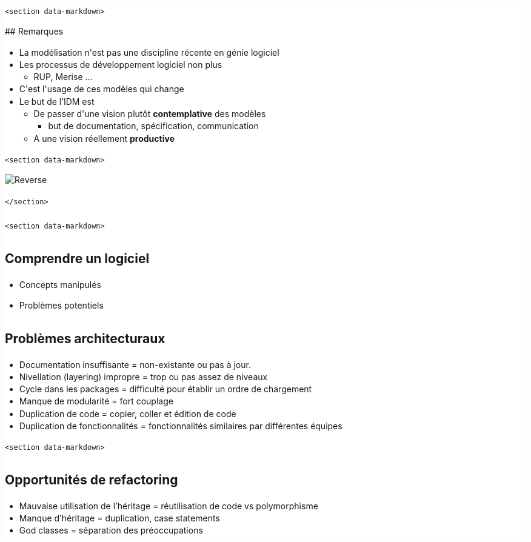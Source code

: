     <section data-markdown>
<st>
## Remarques

- La modélisation n'est pas une discipline récente en génie logiciel
- Les processus de développement logiciel non plus
  - RUP, Merise ...
- C'est l'usage de ces modèles qui change
- Le but de l’IDM est
  - De passer d'une vision plutôt **contemplative** des modèles
    - but de documentation, spécification, communication<!-- .element: style="font-size: smaller;" -->
  - A une vision réellement **productive**
</st>
    </section>

    <section data-markdown>

![Reverse](/teachings/img/HMIN306/metamodelisation/reverse.png)

    </section>

    <section data-markdown>

## Comprendre un logiciel

- Concepts manipulés
- Problèmes potentiels

    </section>

    <section data-markdown>
<st>

## Problèmes architecturaux


- Documentation insuffisante = non-existante ou pas à jour.
- Nivellation (layering) impropre = trop ou pas assez de niveaux
- Cycle dans les packages = difficulté pour établir un ordre de chargement
- Manque de modularité = fort couplage
- Duplication de code = copier, coller et édition de code
- Duplication de fonctionnalités = fonctionnalités similaires par différentes équipes

</st>
    </section>

    <section data-markdown>

## Opportunités de refactoring

- Mauvaise utilisation de l’héritage = réutilisation de code vs polymorphisme
- Manque d’héritage = duplication, case statements
- God classes = séparation des préoccupations
